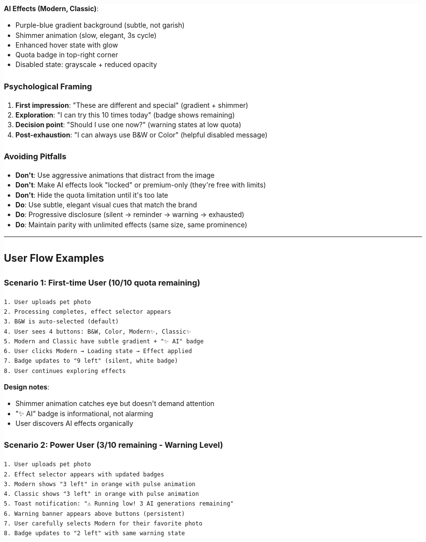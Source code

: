 **AI Effects (Modern, Classic)**:
- Purple-blue gradient background (subtle, not garish)
- Shimmer animation (slow, elegant, 3s cycle)
- Enhanced hover state with glow
- Quota badge in top-right corner
- Disabled state: grayscale + reduced opacity

### Psychological Framing

1. **First impression**: "These are different and special" (gradient + shimmer)
2. **Exploration**: "I can try this 10 times today" (badge shows remaining)
3. **Decision point**: "Should I use one now?" (warning states at low quota)
4. **Post-exhaustion**: "I can always use B&W or Color" (helpful disabled message)

### Avoiding Pitfalls

- **Don't**: Use aggressive animations that distract from the image
- **Don't**: Make AI effects look "locked" or premium-only (they're free with limits)
- **Don't**: Hide the quota limitation until it's too late
- **Do**: Use subtle, elegant visual cues that match the brand
- **Do**: Progressive disclosure (silent → reminder → warning → exhausted)
- **Do**: Maintain parity with unlimited effects (same size, same prominence)

---

## User Flow Examples

### Scenario 1: First-time User (10/10 quota remaining)

```
1. User uploads pet photo
2. Processing completes, effect selector appears
3. B&W is auto-selected (default)
4. User sees 4 buttons: B&W, Color, Modern✨, Classic✨
5. Modern and Classic have subtle gradient + "✨ AI" badge
6. User clicks Modern → Loading state → Effect applied
7. Badge updates to "9 left" (silent, white badge)
8. User continues exploring effects
```

**Design notes**:
- Shimmer animation catches eye but doesn't demand attention
- "✨ AI" badge is informational, not alarming
- User discovers AI effects organically

### Scenario 2: Power User (3/10 remaining - Warning Level)

```
1. User uploads pet photo
2. Effect selector appears with updated badges
3. Modern shows "3 left" in orange with pulse animation
4. Classic shows "3 left" in orange with pulse animation
5. Toast notification: "⚠️ Running low! 3 AI generations remaining"
6. Warning banner appears above buttons (persistent)
7. User carefully selects Modern for their favorite photo
8. Badge updates to "2 left" with same warning state
```

